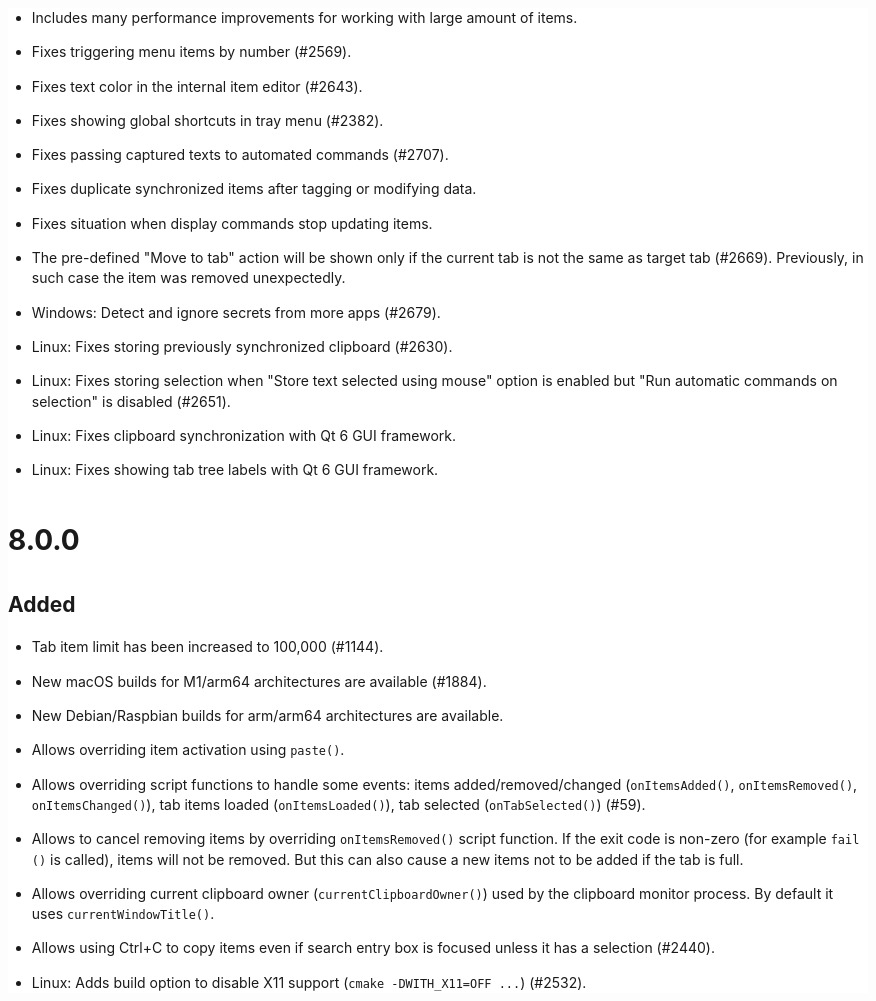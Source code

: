 - Includes many performance improvements for working with large amount of items.

- Fixes triggering menu items by number (#2569).

- Fixes text color in the internal item editor (#2643).

- Fixes showing global shortcuts in tray menu (#2382).

- Fixes passing captured texts to automated commands (#2707).

- Fixes duplicate synchronized items after tagging or modifying data.

- Fixes situation when display commands stop updating items.

- The pre-defined "Move to tab" action will be shown only if the current tab is
  not the same as target tab (#2669). Previously, in such case the item was
  removed unexpectedly.

- Windows: Detect and ignore secrets from more apps (#2679).

- Linux: Fixes storing previously synchronized clipboard (#2630).

- Linux: Fixes storing selection when "Store text selected using mouse" option
  is enabled but "Run automatic commands on selection" is disabled (#2651).

- Linux: Fixes clipboard synchronization with Qt 6 GUI framework.

- Linux: Fixes showing tab tree labels with Qt 6 GUI framework.

# 8.0.0

## Added

- Tab item limit has been increased to 100,000 (#1144).

- New macOS builds for M1/arm64 architectures are available (#1884).

- New Debian/Raspbian builds for arm/arm64 architectures are available.

- Allows overriding item activation using `paste()`.

- Allows overriding script functions to handle some events: items
  added/removed/changed (`onItemsAdded()`, `onItemsRemoved()`,
  `onItemsChanged()`), tab items loaded (`onItemsLoaded()`), tab selected
  (`onTabSelected()`) (#59).

- Allows to cancel removing items by overriding `onItemsRemoved()` script
  function. If the exit code is non-zero (for example `fail()` is called),
  items will not be removed. But this can also cause a new items not to be
  added if the tab is full.

- Allows overriding current clipboard owner (`currentClipboardOwner()`) used by
  the clipboard monitor process. By default it uses `currentWindowTitle()`.

- Allows using Ctrl+C to copy items even if search entry box is focused unless
  it has a selection (#2440).

- Linux: Adds build option to disable X11 support (`cmake -DWITH_X11=OFF ...`)
  (#2532).
